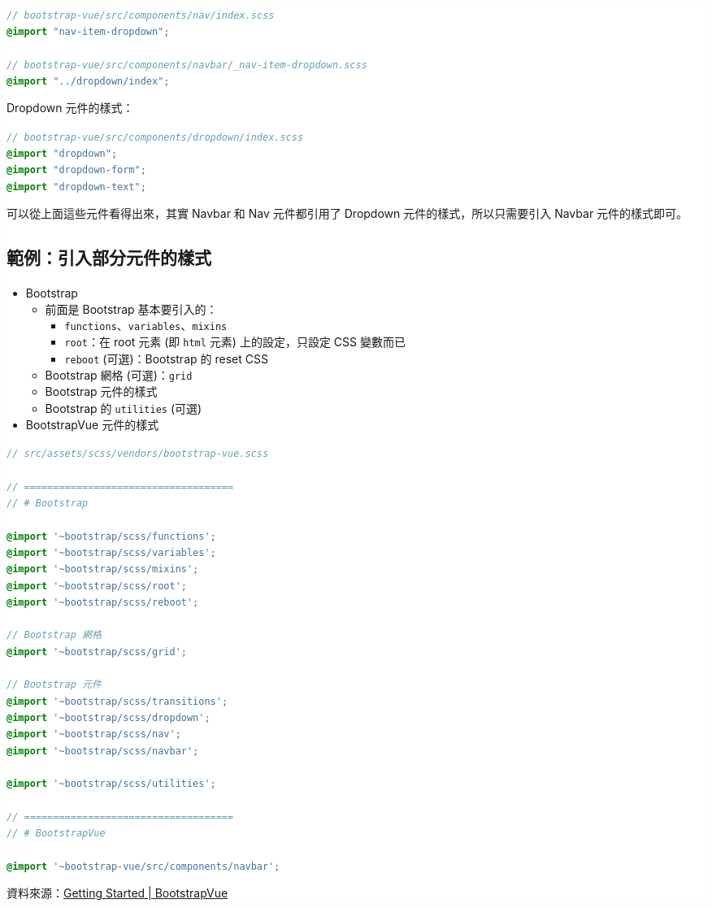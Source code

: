 ```scss
// bootstrap-vue/src/components/nav/index.scss
@import "nav-item-dropdown";

// bootstrap-vue/src/components/navbar/_nav-item-dropdown.scss
@import "../dropdown/index";
```

Dropdown 元件的樣式：

```scss
// bootstrap-vue/src/components/dropdown/index.scss
@import "dropdown";
@import "dropdown-form";
@import "dropdown-text";
```

可以從上面這些元件看得出來，其實 Navbar 和 Nav 元件都引用了 Dropdown 元件的樣式，所以只需要引入 Navbar 元件的樣式即可。

## 範例：引入部分元件的樣式

- Bootstrap
    - 前面是 Bootstrap 基本要引入的：
        - `functions`、`variables`、`mixins`
        - `root`：在 root 元素 (即 `html` 元素) 上的設定，只設定 CSS 變數而已
        - `reboot` (可選)：Bootstrap 的 reset CSS
    - Bootstrap 網格 (可選)：`grid`
    - Bootstrap 元件的樣式
    - Bootstrap 的 `utilities` (可選)
- BootstrapVue 元件的樣式

```scss
// src/assets/scss/vendors/bootstrap-vue.scss

// ====================================
// # Bootstrap

@import '~bootstrap/scss/functions';
@import '~bootstrap/scss/variables';
@import '~bootstrap/scss/mixins';
@import '~bootstrap/scss/root';
@import '~bootstrap/scss/reboot';

// Bootstrap 網格
@import '~bootstrap/scss/grid';

// Bootstrap 元件
@import '~bootstrap/scss/transitions';
@import '~bootstrap/scss/dropdown';
@import '~bootstrap/scss/nav';
@import '~bootstrap/scss/navbar';

@import '~bootstrap/scss/utilities';

// ====================================
// # BootstrapVue

@import '~bootstrap-vue/src/components/navbar';
```

資料來源：[Getting Started | BootstrapVue](https://bootstrap-vue.org/docs)